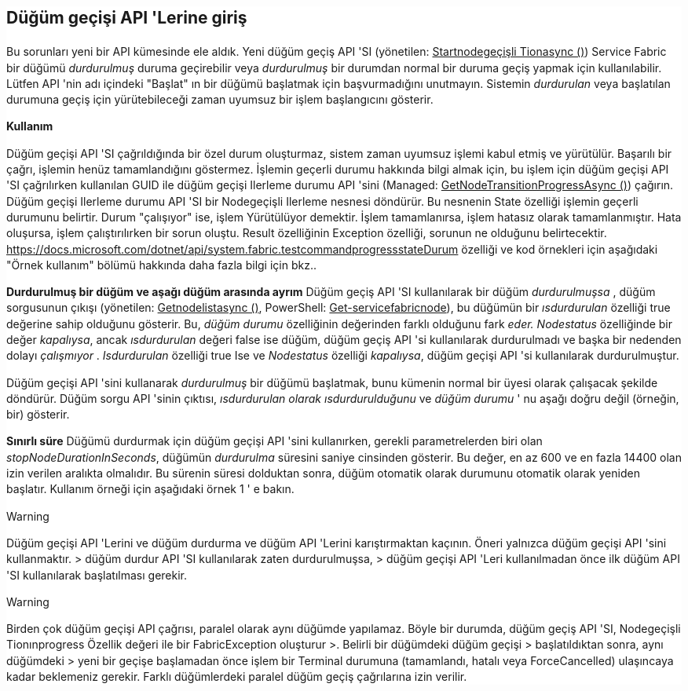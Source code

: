 
## <a name="introducing-the-node-transition-apis"></a>Düğüm geçişi API 'Lerine giriş

Bu sorunları yeni bir API kümesinde ele aldık.  Yeni düğüm geçiş API 'SI (yönetilen: [Startnodegeçişli Tionasync ()][snt]) Service Fabric bir düğümü *durdurulmuş* duruma geçirebilir veya *durdurulmuş* bir durumdan normal bir duruma geçiş yapmak için kullanılabilir.  Lütfen API 'nin adı içindeki "Başlat" ın bir düğümü başlatmak için başvurmadığını unutmayın.  Sistemin *durdurulan* veya başlatılan durumuna geçiş için yürütebileceği zaman uyumsuz bir işlem başlangıcını gösterir.

**Kullanım**

Düğüm geçişi API 'SI çağrıldığında bir özel durum oluşturmaz, sistem zaman uyumsuz işlemi kabul etmiş ve yürütülür.  Başarılı bir çağrı, işlemin henüz tamamlandığını göstermez.  İşlemin geçerli durumu hakkında bilgi almak için, bu işlem için düğüm geçişi API 'SI çağrılırken kullanılan GUID ile düğüm geçişi Ilerleme durumu API 'sini (Managed: [GetNodeTransitionProgressAsync ()][gntp]) çağırın.  Düğüm geçişi Ilerleme durumu API 'SI bir Nodegeçişli Ilerleme nesnesi döndürür.  Bu nesnenin State özelliği işlemin geçerli durumunu belirtir.  Durum "çalışıyor" ise, işlem Yürütülüyor demektir.  İşlem tamamlanırsa, işlem hatasız olarak tamamlanmıştır.  Hata oluşursa, işlem çalıştırılırken bir sorun oluştu.  Result özelliğinin Exception özelliği, sorunun ne olduğunu belirtecektir.  https://docs.microsoft.com/dotnet/api/system.fabric.testcommandprogressstateDurum özelliği ve kod örnekleri için aşağıdaki "Örnek kullanım" bölümü hakkında daha fazla bilgi için bkz..


**Durdurulmuş bir düğüm ve aşağı düğüm arasında ayrım** Düğüm geçiş API 'SI kullanılarak bir düğüm *durdurulmuşsa* , düğüm sorgusunun çıkışı (yönetilen: [Getnodelistasync ()][nodequery], PowerShell: [Get-servicefabricnode][nodequeryps]), bu düğümün bir *ısdurdurulan* özelliği true değerine sahip olduğunu gösterir.  Bu, *düğüm durumu* özelliğinin değerinden farklı olduğunu fark *eder.*  *Nodestatus* özelliğinde bir değer *kapalıysa*, ancak *ısdurdurulan* değeri false ise düğüm, düğüm geçiş API 'si kullanılarak durdurulmadı ve başka bir nedenden dolayı *çalışmıyor* .  *Isdurdurulan* özelliği true Ise ve *Nodestatus* özelliği *kapalıysa*, düğüm geçişi API 'si kullanılarak durdurulmuştur.

Düğüm geçişi API 'sini kullanarak *durdurulmuş* bir düğümü başlatmak, bunu kümenin normal bir üyesi olarak çalışacak şekilde döndürür.  Düğüm sorgu API 'sinin çıktısı, *ısdurdurulan olarak ısdurdurulduğunu* ve *düğüm durumu* ' nu aşağı doğru değil (örneğin, bir) gösterir.


**Sınırlı süre** Düğümü durdurmak için düğüm geçişi API 'sini kullanırken, gerekli parametrelerden biri olan *stopNodeDurationInSeconds*, düğümün *durdurulma* süresini saniye cinsinden gösterir.  Bu değer, en az 600 ve en fazla 14400 olan izin verilen aralıkta olmalıdır.  Bu sürenin süresi dolduktan sonra, düğüm otomatik olarak durumunu otomatik olarak yeniden başlatır.  Kullanım örneği için aşağıdaki örnek 1 ' e bakın.

> [!WARNING]
> Düğüm geçişi API 'Lerini ve düğüm durdurma ve düğüm API 'Lerini karıştırmaktan kaçının.  Öneri yalnızca düğüm geçişi API 'sini kullanmaktır.  > düğüm durdur API 'SI kullanılarak zaten durdurulmuşsa, > düğüm geçişi API 'Leri kullanılmadan önce ilk düğüm API 'SI kullanılarak başlatılması gerekir.

> [!WARNING]
> Birden çok düğüm geçişi API çağrısı, paralel olarak aynı düğümde yapılamaz.  Böyle bir durumda, düğüm geçiş API 'SI, Nodegeçişli Tionınprogress Özellik değeri ile bir FabricException oluşturur >.  Belirli bir düğümdeki düğüm geçişi > başlatıldıktan sonra, aynı düğümdeki > yeni bir geçişe başlamadan önce işlem bir Terminal durumuna (tamamlandı, hatalı veya ForceCancelled) ulaşıncaya kadar beklemeniz gerekir.  Farklı düğümlerdeki paralel düğüm geçiş çağrılarına izin verilir.


[stopnode]: /dotnet/api/system.fabric.fabricclient.faultmanagementclient
[stopnodeps]: /previous-versions/azure/mt125982(v=azure.100)
[startnode]: /dotnet/api/system.fabric.fabricclient.faultmanagementclient
[startnodeps]: /previous-versions/azure/mt163520(v=azure.100)
[nodequery]: /dotnet/api/system.fabric.fabricclient.queryclient
[nodequeryps]: /powershell/module/servicefabric/get-servicefabricnode
[snt]: /dotnet/api/system.fabric.fabricclient.testmanagementclient
[gntp]: /dotnet/api/system.fabric.fabricclient.testmanagementclient